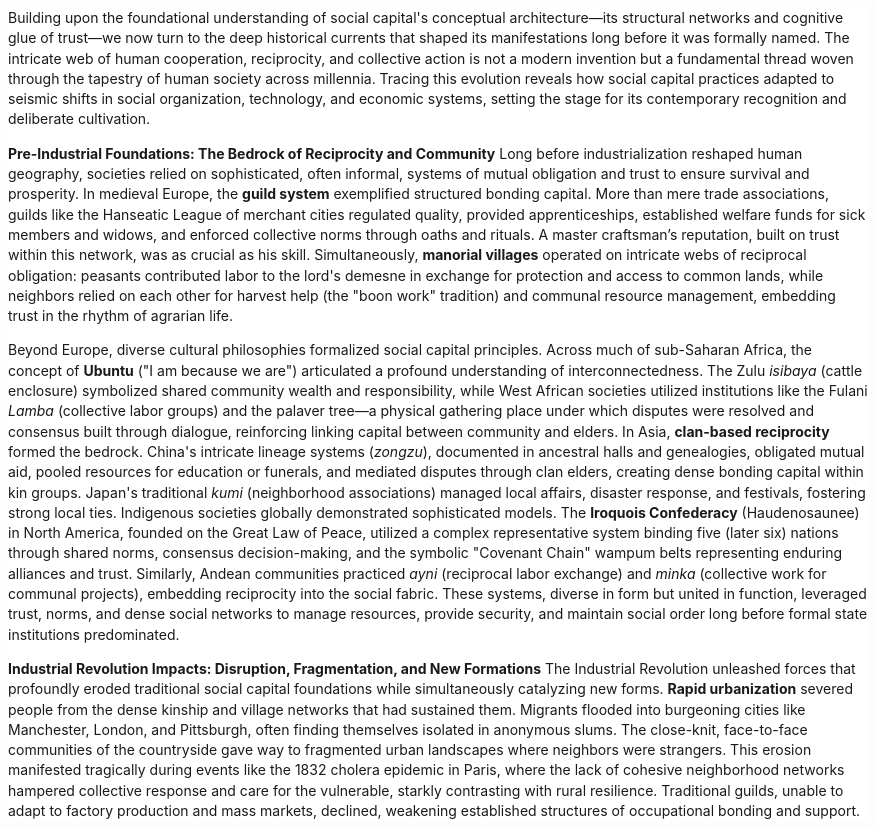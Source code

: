 Building upon the foundational understanding of social capital's conceptual architecture—its structural networks and cognitive glue of trust—we now turn to the deep historical currents that shaped its manifestations long before it was formally named. The intricate web of human cooperation, reciprocity, and collective action is not a modern invention but a fundamental thread woven through the tapestry of human society across millennia. Tracing this evolution reveals how social capital practices adapted to seismic shifts in social organization, technology, and economic systems, setting the stage for its contemporary recognition and deliberate cultivation.

**Pre-Industrial Foundations: The Bedrock of Reciprocity and Community** Long before industrialization reshaped human geography, societies relied on sophisticated, often informal, systems of mutual obligation and trust to ensure survival and prosperity. In medieval Europe, the **guild system** exemplified structured bonding capital. More than mere trade associations, guilds like the Hanseatic League of merchant cities regulated quality, provided apprenticeships, established welfare funds for sick members and widows, and enforced collective norms through oaths and rituals. A master craftsman’s reputation, built on trust within this network, was as crucial as his skill. Simultaneously, **manorial villages** operated on intricate webs of reciprocal obligation: peasants contributed labor to the lord's demesne in exchange for protection and access to common lands, while neighbors relied on each other for harvest help (the "boon work" tradition) and communal resource management, embedding trust in the rhythm of agrarian life.

Beyond Europe, diverse cultural philosophies formalized social capital principles. Across much of sub-Saharan Africa, the concept of **Ubuntu** ("I am because we are") articulated a profound understanding of interconnectedness. The Zulu *isibaya* (cattle enclosure) symbolized shared community wealth and responsibility, while West African societies utilized institutions like the Fulani *Lamba* (collective labor groups) and the palaver tree—a physical gathering place under which disputes were resolved and consensus built through dialogue, reinforcing linking capital between community and elders. In Asia, **clan-based reciprocity** formed the bedrock. China's intricate lineage systems (*zongzu*), documented in ancestral halls and genealogies, obligated mutual aid, pooled resources for education or funerals, and mediated disputes through clan elders, creating dense bonding capital within kin groups. Japan's traditional *kumi* (neighborhood associations) managed local affairs, disaster response, and festivals, fostering strong local ties. Indigenous societies globally demonstrated sophisticated models. The **Iroquois Confederacy** (Haudenosaunee) in North America, founded on the Great Law of Peace, utilized a complex representative system binding five (later six) nations through shared norms, consensus decision-making, and the symbolic "Covenant Chain" wampum belts representing enduring alliances and trust. Similarly, Andean communities practiced *ayni* (reciprocal labor exchange) and *minka* (collective work for communal projects), embedding reciprocity into the social fabric. These systems, diverse in form but united in function, leveraged trust, norms, and dense social networks to manage resources, provide security, and maintain social order long before formal state institutions predominated.

**Industrial Revolution Impacts: Disruption, Fragmentation, and New Formations** The Industrial Revolution unleashed forces that profoundly eroded traditional social capital foundations while simultaneously catalyzing new forms. **Rapid urbanization** severed people from the dense kinship and village networks that had sustained them. Migrants flooded into burgeoning cities like Manchester, London, and Pittsburgh, often finding themselves isolated in anonymous slums. The close-knit, face-to-face communities of the countryside gave way to fragmented urban landscapes where neighbors were strangers. This erosion manifested tragically during events like the 1832 cholera epidemic in Paris, where the lack of cohesive neighborhood networks hampered collective response and care for the vulnerable, starkly contrasting with rural resilience. Traditional guilds, unable to adapt to factory production and mass markets, declined, weakening established structures of occupational bonding and support.
